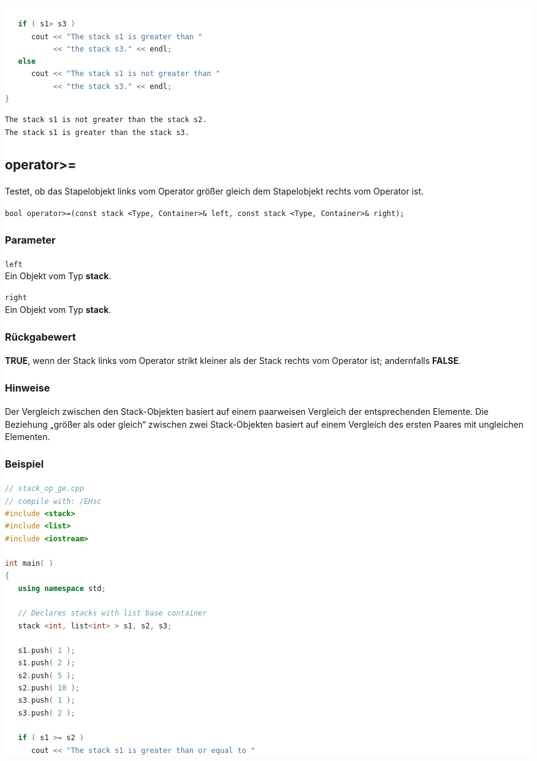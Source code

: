 ```cpp  
  
   if ( s1> s3 )  
      cout << "The stack s1 is greater than "  
           << "the stack s3." << endl;  
   else  
      cout << "The stack s1 is not greater than "  
           << "the stack s3." << endl;  
}  
```  
  
```Output  
The stack s1 is not greater than the stack s2.  
The stack s1 is greater than the stack s3.  
```  
  
##  <a name="operator_gt__eq"></a> operator&gt;=  
 Testet, ob das Stapelobjekt links vom Operator größer gleich dem Stapelobjekt rechts vom Operator ist.  
  
```  
bool operator>=(const stack <Type, Container>& left, const stack <Type, Container>& right);
```  
  
### <a name="parameters"></a>Parameter  
 `left`  
 Ein Objekt vom Typ **stack**.  
  
 `right`  
 Ein Objekt vom Typ **stack**.  
  
### <a name="return-value"></a>Rückgabewert  
 **TRUE**, wenn der Stack links vom Operator strikt kleiner als der Stack rechts vom Operator ist; andernfalls **FALSE**.  
  
### <a name="remarks"></a>Hinweise  
 Der Vergleich zwischen den Stack-Objekten basiert auf einem paarweisen Vergleich der entsprechenden Elemente. Die Beziehung „größer als oder gleich“ zwischen zwei Stack-Objekten basiert auf einem Vergleich des ersten Paares mit ungleichen Elementen.  
  
### <a name="example"></a>Beispiel  
  
```cpp  
// stack_op_ge.cpp  
// compile with: /EHsc  
#include <stack>  
#include <list>  
#include <iostream>  
  
int main( )  
{  
   using namespace std;  
  
   // Declares stacks with list base container  
   stack <int, list<int> > s1, s2, s3;  
  
   s1.push( 1 );  
   s1.push( 2 );  
   s2.push( 5 );  
   s2.push( 10 );  
   s3.push( 1 );  
   s3.push( 2 );  
  
   if ( s1 >= s2 )  
      cout << "The stack s1 is greater than or equal to "  
```